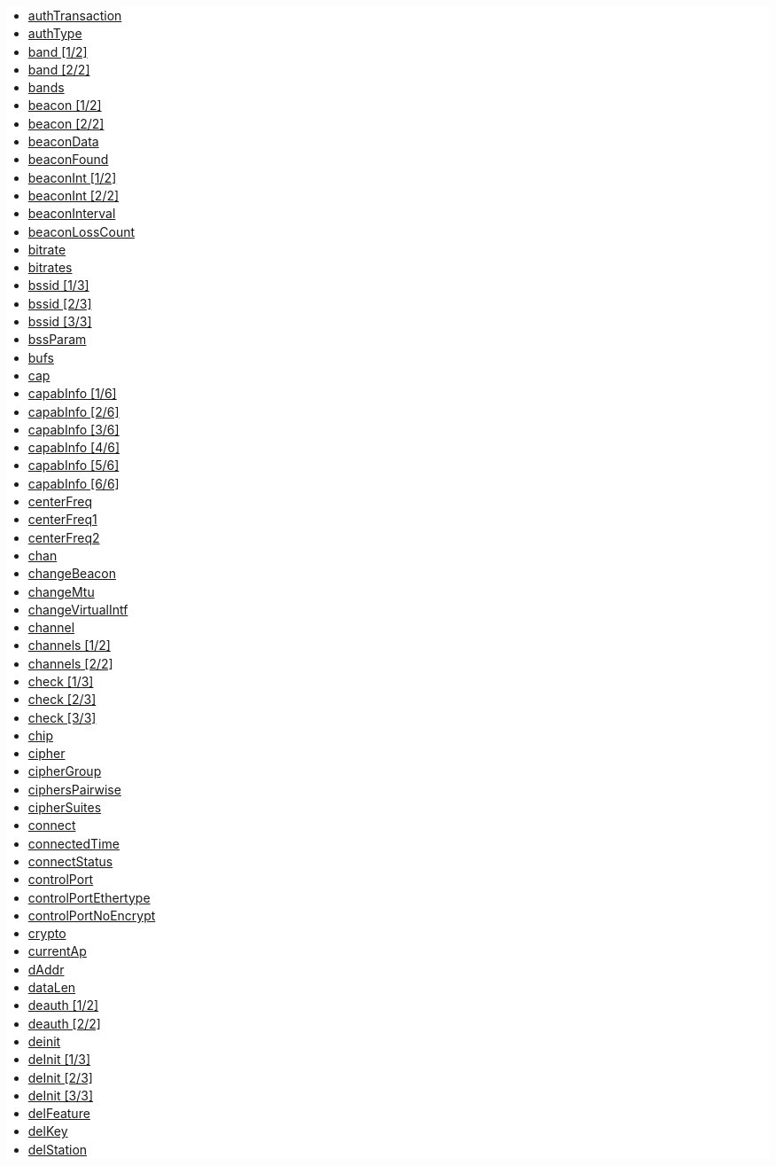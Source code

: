 -   [authTransaction](#gad8e67419612ed5fea439e74efb16d4c4)
-   [authType](#ga2c9cdaa7b998a7ffb4378f4a6cedbb75)
-   [band \[1/2\]](#gaab4e3330566d5b0b02e7c6117c7b9a73)
-   [band \[2/2\]](#gabfd4562987e1c8b6daea0d10ca8c2751)
-   [bands](#gaf3ab07acceaeff1edc793cb23d739ec5)
-   [beacon \[1/2\]](#ga368a66f24e860ef013989c410fa0fb3e)
-   [beacon \[2/2\]](#ga82b21412a65ba3e436d055fff4388362)
-   [beaconData](#ga80cf5c2a3596c32ddc1de60d51c3e33d)
-   [beaconFound](#ga55c6f1eaedc16b99dc299530a0dc6f83)
-   [beaconInt \[1/2\]](#ga34eacc801b02cefbfe742a6451b95770)
-   [beaconInt \[2/2\]](#ga8438721279093a38779f1ab7f6ed59dc)
-   [beaconInterval](#gad49083c0d110aef00878071800040069)
-   [beaconLossCount](#gaa669232960c93e73558062e466d0fb02)
-   [bitrate](#gab8e1e3d778d0739a728ae5d3a77fe502)
-   [bitrates](#ga4a0d4f26cbf81f839b25c2808e50856a)
-   [bssid \[1/3\]](#gac8415aaa2b1a60e17712776826b2514a)
-   [bssid \[2/3\]](#gacfb1f8dc523cea7d4394b912c0c508ea)
-   [bssid \[3/3\]](#gaf088c497d633df51d8bee24e7a778c22)
-   [bssParam](#ga0b38e5935241d2f3cd05c2e5bba1c8e1)
-   [bufs](#ga49eacbbc8b4231a05464768103b8593f)
-   [cap](#ga56216c033dd738a3100c8e0d9c1dd1a8)
-   [capabInfo \[1/6\]](#gadc4d122edd92d777956cb913aa27918b)
-   [capabInfo \[2/6\]](#ga53356e3d7b67cdeca0e6110dbb8b46f7)
-   [capabInfo \[3/6\]](#ga3e5e0b8af464d5990e451d6a97c6e89b)
-   [capabInfo \[4/6\]](#ga718001853f9317e9108339cfe5e6531b)
-   [capabInfo \[5/6\]](#gaabddc721f70c869a51d5893ea58012cc)
-   [capabInfo \[6/6\]](#ga0389de8c9241c7e8622e3cf643ee8efe)
-   [centerFreq](#ga42300a5593bf6b40a4d823af2dbe2a5d)
-   [centerFreq1](#ga650d64bab38809286d34acd11f292507)
-   [centerFreq2](#ga62d64617036c65e3964657c692a39f6a)
-   [chan](#ga165ba815b4ddb9558f90bd0bf82e23f0)
-   [changeBeacon](#ga833043e11a73c8f53cb918e25715939e)
-   [changeMtu](#ga2035c840c71a43b43451bfe0213ca04a)
-   [changeVirtualIntf](#ga0a4446bf704b9f4b673f68ff97002b1b)
-   [channel](#ga0c59333afe2ac58387c92260a8268de7)
-   [channels \[1/2\]](#gaabb5ffed3a294507d4f51d598fd98717)
-   [channels \[2/2\]](#ga02df34a92ff5010c8b70ed8cdbd90fb1)
-   [check \[1/3\]](#gaf3b4d16f68ab697df71ca8589f00397c)
-   [check \[2/3\]](#gae93142de73db5e7e18f2d247387d79ee)
-   [check \[3/3\]](#gab32c75fd1d8d8985d9861157907a3a74)
-   [chip](#ga213bff4c0d74fb3db3ff7c21bea781ae)
-   [cipher](#ga2efb1151fccead84c0d4257717760936)
-   [cipherGroup](#ga9be34adb7e26191321b38c37b341e20d)
-   [ciphersPairwise](#ga53c85b4e0f5f5e10bb16935fb8a77df0)
-   [cipherSuites](#ga011f5a473787d4700441e4bf7387673a)
-   [connect](#ga9f26a0c3e31e1b57cc8b357964cce3db)
-   [connectedTime](#ga7a260a68741622c415faa30f345802f1)
-   [connectStatus](#ga22925ebc7c0b94465c53b886307c67dd)
-   [controlPort](#ga2f49a07024546730d0cd60e93cb9e450)
-   [controlPortEthertype](#ga67b6c08be0641796798513fbbb13dd73)
-   [controlPortNoEncrypt](#ga020b34dbfd5f961c86ef416873a9c02c)
-   [crypto](#gaa91e37ddf709a3553a6352623ea8c341)
-   [currentAp](#ga451da053aeae74e215da41757196ac2c)
-   [dAddr](#ga5124eb108341354708e52775df8899ef)
-   [dataLen](#gafb7e6f774a44888f5c44c3dffc6c5616)
-   [deauth \[1/2\]](#ga65ccc20a9dd404cfb020ecfe9a3301a1)
-   [deauth \[2/2\]](#ga39aa6151289296b2ee91591899e338a0)
-   [deinit](#gaf4ad8f670757555c0535b5a5fa5fa8d9)
-   [deInit \[1/3\]](#ga371e13402535662210549c3ca3303691)
-   [deInit \[2/3\]](#gaf03445197e62e8d5cc5de5c7bba185dd)
-   [deInit \[3/3\]](#ga378c89a04bb867068d3c86c5680ca9c0)
-   [delFeature](#ga764ebf11b82c57d5185df50fab72a1d8)
-   [delKey](#ga7edb052049a9420b938085322c6a0418)
-   [delStation](#ga974552db5307795e70d5868edccecc1c)
